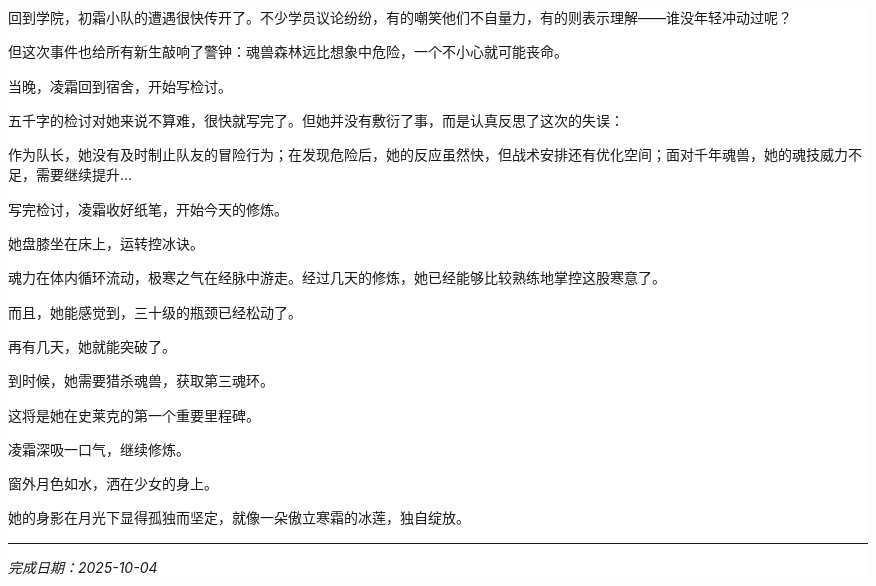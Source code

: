 
回到学院，初霜小队的遭遇很快传开了。不少学员议论纷纷，有的嘲笑他们不自量力，有的则表示理解——谁没年轻冲动过呢？

但这次事件也给所有新生敲响了警钟：魂兽森林远比想象中危险，一个不小心就可能丧命。

当晚，凌霜回到宿舍，开始写检讨。

五千字的检讨对她来说不算难，很快就写完了。但她并没有敷衍了事，而是认真反思了这次的失误：

作为队长，她没有及时制止队友的冒险行为；在发现危险后，她的反应虽然快，但战术安排还有优化空间；面对千年魂兽，她的魂技威力不足，需要继续提升...

写完检讨，凌霜收好纸笔，开始今天的修炼。

她盘膝坐在床上，运转控冰诀。

魂力在体内循环流动，极寒之气在经脉中游走。经过几天的修炼，她已经能够比较熟练地掌控这股寒意了。

而且，她能感觉到，三十级的瓶颈已经松动了。

再有几天，她就能突破了。

到时候，她需要猎杀魂兽，获取第三魂环。

这将是她在史莱克的第一个重要里程碑。

凌霜深吸一口气，继续修炼。

窗外月色如水，洒在少女的身上。

她的身影在月光下显得孤独而坚定，就像一朵傲立寒霜的冰莲，独自绽放。

---

*完成日期：2025-10-04*
